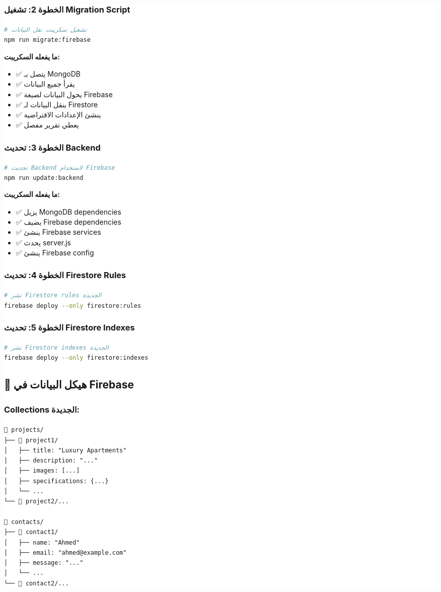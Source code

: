 ### الخطوة 2: تشغيل Migration Script

```bash
# تشغيل سكريبت نقل البيانات
npm run migrate:firebase
```

**ما يفعله السكريبت:**

- ✅ يتصل بـ MongoDB
- ✅ يقرأ جميع البيانات
- ✅ يحول البيانات لصيغة Firebase
- ✅ ينقل البيانات لـ Firestore
- ✅ ينشئ الإعدادات الافتراضية
- ✅ يعطي تقرير مفصل

### الخطوة 3: تحديث Backend

```bash
# تحديث Backend لاستخدام Firebase
npm run update:backend
```

**ما يفعله السكريبت:**

- ✅ يزيل MongoDB dependencies
- ✅ يضيف Firebase dependencies
- ✅ ينشئ Firebase services
- ✅ يحدث server.js
- ✅ ينشئ Firebase config

### الخطوة 4: تحديث Firestore Rules

```bash
# نشر Firestore rules الجديدة
firebase deploy --only firestore:rules
```

### الخطوة 5: تحديث Firestore Indexes

```bash
# نشر Firestore indexes الجديدة
firebase deploy --only firestore:indexes
```

## 📁 هيكل البيانات في Firebase

### Collections الجديدة:

```
📁 projects/
├── 📄 project1/
│   ├── title: "Luxury Apartments"
│   ├── description: "..."
│   ├── images: [...]
│   ├── specifications: {...}
│   └── ...
└── 📄 project2/...

📁 contacts/
├── 📄 contact1/
│   ├── name: "Ahmed"
│   ├── email: "ahmed@example.com"
│   ├── message: "..."
│   └── ...
└── 📄 contact2/...

```